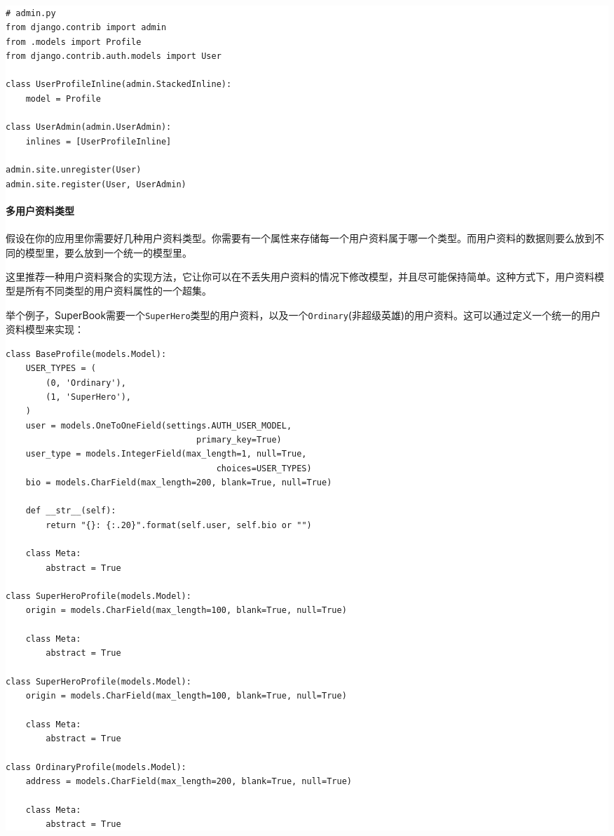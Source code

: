     # admin.py
    from django.contrib import admin
    from .models import Profile
    from django.contrib.auth.models import User

    class UserProfileInline(admin.StackedInline):
        model = Profile

    class UserAdmin(admin.UserAdmin):
        inlines = [UserProfileInline]

    admin.site.unregister(User)
    admin.site.register(User, UserAdmin)

#### 多用户资料类型

假设在你的应用里你需要好几种用户资料类型。你需要有一个属性来存储每一个用户资料属于哪一个类型。而用户资料的数据则要么放到不同的模型里，要么放到一个统一的模型里。

这里推荐一种用户资料聚合的实现方法，它让你可以在不丢失用户资料的情况下修改模型，并且尽可能保持简单。这种方式下，用户资料模型是所有不同类型的用户资料属性的一个超集。

举个例子，SuperBook需要一个`SuperHero`类型的用户资料，以及一个`Ordinary`(非超级英雄)的用户资料。这可以通过定义一个统一的用户资料模型来实现：

    class BaseProfile(models.Model):
        USER_TYPES = (
            (0, 'Ordinary'),
            (1, 'SuperHero'),
        )
        user = models.OneToOneField(settings.AUTH_USER_MODEL,
                                          primary_key=True)
        user_type = models.IntegerField(max_length=1, null=True,
                                              choices=USER_TYPES)
        bio = models.CharField(max_length=200, blank=True, null=True)

        def __str__(self):
            return "{}: {:.20}".format(self.user, self.bio or "")

        class Meta:
            abstract = True

    class SuperHeroProfile(models.Model):
        origin = models.CharField(max_length=100, blank=True, null=True)

        class Meta:
            abstract = True

    class SuperHeroProfile(models.Model):
        origin = models.CharField(max_length=100, blank=True, null=True)

        class Meta:
            abstract = True

    class OrdinaryProfile(models.Model):
        address = models.CharField(max_length=200, blank=True, null=True)

        class Meta:
            abstract = True
